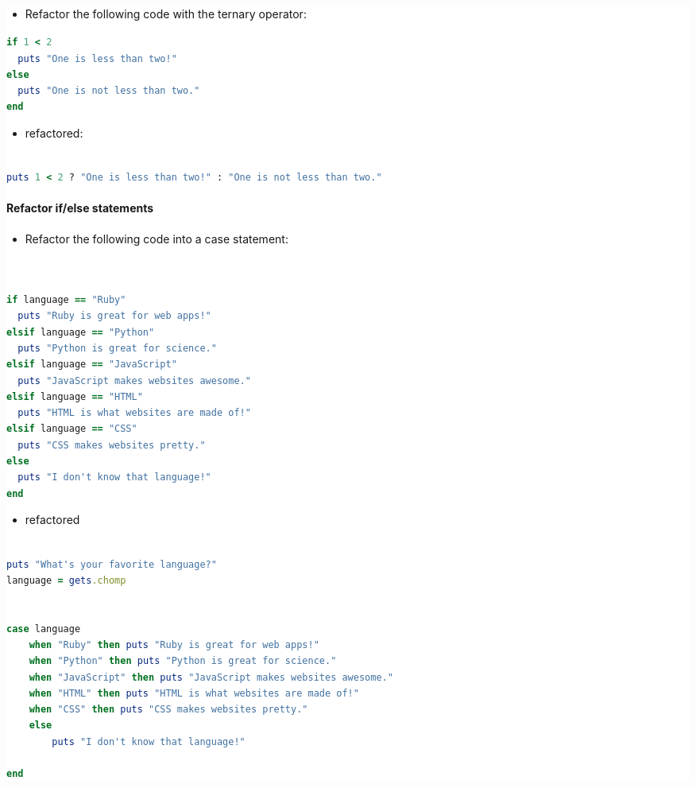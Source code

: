 * Refactor the following code with the ternary operator:

```ruby 
if 1 < 2
  puts "One is less than two!"
else
  puts "One is not less than two."
end

```

* refactored: 

```ruby

puts 1 < 2 ? "One is less than two!" : "One is not less than two."

```

#### Refactor if/else statements 


* Refactor the following code into a case statement: 

```ruby 


if language == "Ruby"
  puts "Ruby is great for web apps!"
elsif language == "Python"
  puts "Python is great for science."
elsif language == "JavaScript"
  puts "JavaScript makes websites awesome."
elsif language == "HTML"
  puts "HTML is what websites are made of!"
elsif language == "CSS"
  puts "CSS makes websites pretty."
else
  puts "I don't know that language!"
end

```

* refactored 

```ruby 

puts "What's your favorite language?"
language = gets.chomp


case language 
    when "Ruby" then puts "Ruby is great for web apps!"
    when "Python" then puts "Python is great for science."
    when "JavaScript" then puts "JavaScript makes websites awesome."
    when "HTML" then puts "HTML is what websites are made of!"
    when "CSS" then puts "CSS makes websites pretty."
    else
        puts "I don't know that language!"

end
``` 
